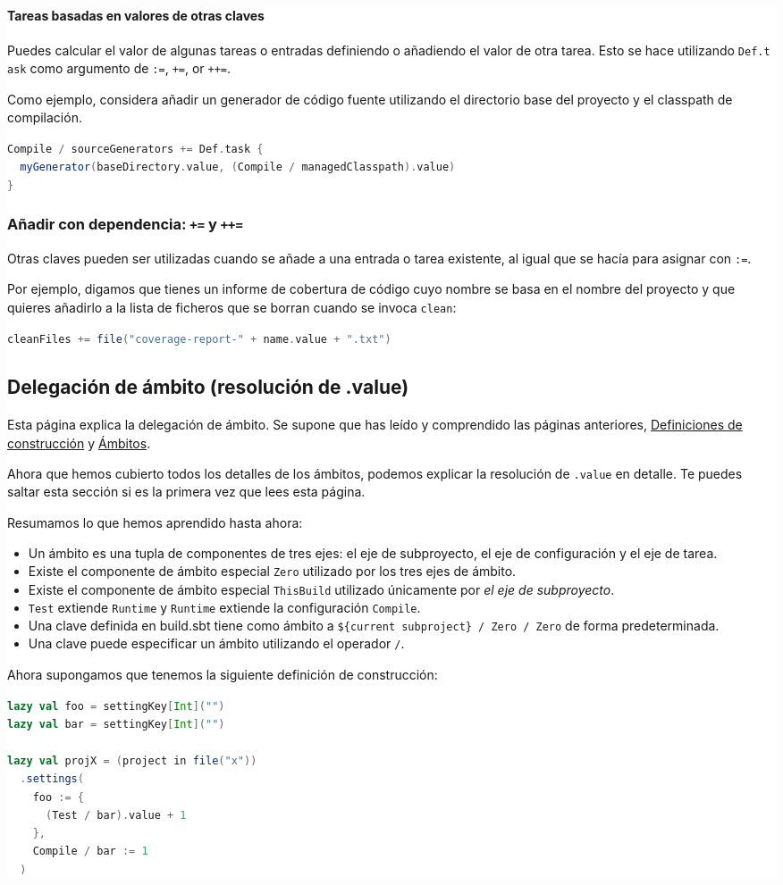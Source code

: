 #### Tareas basadas en valores de otras claves

Puedes calcular el valor de algunas tareas o entradas definiendo o añadiendo
el valor de otra tarea. Esto se hace utilizando `Def.task` como argumento de
`:=`, `+=`, or `++=`.

Como ejemplo, considera añadir un generador de código fuente utilizando
el directorio base del proyecto y el classpath de compilación.

```scala
Compile / sourceGenerators += Def.task {
  myGenerator(baseDirectory.value, (Compile / managedClasspath).value)
}
```

### Añadir con dependencia: `+=` y `++=`

Otras claves pueden ser utilizadas cuando se añade a una entrada o tarea
existente, al igual que se hacía para asignar con `:=`.

Por ejemplo, digamos que tienes un informe de cobertura de código cuyo nombre
se basa en el nombre del proyecto y que quieres añadirlo a la lista de ficheros
que se borran cuando se invoca `clean`:

```scala
cleanFiles += file("coverage-report-" + name.value + ".txt")
```


  [Basic-Def]: Basic-Def.html
  [Scopes]: Scopes.html

Delegación de ámbito (resolución de .value)
-------------------------------------------

Esta página explica la delegación de ámbito. Se supone que has leído y
comprendido las páginas anteriores, [Definiciones de construcción][Basic-Def] y
[Ámbitos][Scopes].

Ahora que hemos cubierto todos los detalles de los ámbitos, podemos explicar la
resolución de `.value` en detalle. Te puedes saltar esta sección si es la
primera vez que lees esta página.

Resumamos lo que hemos aprendido hasta ahora:

- Un ámbito es una tupla de componentes de tres ejes: el eje de subproyecto,
  el eje de configuración y el eje de tarea.
- Existe el componente de ámbito especial `Zero` utilizado por los tres ejes
  de ámbito.
- Existe el componente de ámbito especial `ThisBuild` utilizado únicamente por
  *el eje de subproyecto*.
- `Test` extiende `Runtime` y `Runtime` extiende la configuración `Compile`.
- Una clave definida en build.sbt tiene como ámbito a
  `${current subproject} / Zero / Zero` de forma predeterminada.
- Una clave puede especificar un ámbito utilizando el operador `/`.

Ahora supongamos que tenemos la siguiente definición de construcción:

```scala
lazy val foo = settingKey[Int]("")
lazy val bar = settingKey[Int]("")

lazy val projX = (project in file("x"))
  .settings(
    foo := {
      (Test / bar).value + 1
    },
    Compile / bar := 1
  )
```


  [Task-Graph]: Task-Graph.html
  [Hello]: Hello.html
  [Running]: Running.html
  [MSI]: https://piccolo.link/sbt-1.2.8.msi
  [Setup-Notes]: ../docs/Setup-Notes.html
  [Mac]: Installing-sbt-on-Mac.html
  [Windows]: Installing-sbt-on-Windows.html
  [Linux]: Installing-sbt-on-Linux.html
  [ZIP]: https://piccolo.link/sbt-1.2.8.zip
  [TGZ]: https://piccolo.link/sbt-1.2.8.tgz
  [Manual-Installation]: Manual-Installation.html
  [oraclejdk8]: http://www.oracle.com/technetwork/java/javase/downloads/jdk8-downloads-2133151.html
  [MSI]: https://piccolo.link/sbt-1.2.8.msi
  [ZIP]: https://piccolo.link/sbt-1.2.8.zip
  [TGZ]: https://piccolo.link/sbt-1.2.8.tgz
  [oraclejdk8]: http://www.oracle.com/technetwork/java/javase/downloads/jdk8-downloads-2133151.html
  [ZIP]: https://piccolo.link/sbt-1.2.8.zip
  [TGZ]: https://piccolo.link/sbt-1.2.8.tgz
  [RPM]: https://dl.bintray.com/sbt/rpm/sbt-1.2.8.rpm
  [DEB]: https://dl.bintray.com/sbt/debian/sbt-1.2.8.deb
  [Manual-Installation]: Manual-Installation.html
  [website127]: https://github.com/sbt/website/issues/127
  [cert-bug]: https://bugs.launchpad.net/ubuntu/+source/ca-certificates-java/+bug/1739631
  [Setup]: Setup.html
  [Running]: Running.html
  [Essential-sbt]: https://www.scalawilliam.com/essential-sbt/
  [ByExample]: sbt-by-example.html
  [Setup]: Setup.html
  [Organizing-Build]: Organizing-Build.html
  [ByExample]: sbt-by-example.html
  [Setup]: Setup.html
  [Triggered-Execution]: ../docs/Triggered-Execution.html
  [Command-Line-Reference]: ../docs/Command-Line-Reference.html
  [Task-Graph]: Task-Graph.html
  [Bare-Def]: Bare-Def.html
  [Full-Def]: Full-Def.html
  [Running]: Running.html
  [Library-Dependencies]: Library-Dependencies.html
  [Input-Tasks]: ../docs/Input-Tasks.html
  [Directories]: Directories.html
  [Organizing-Build]: Organizing-Build.html
  [Make]: https://en.wikipedia.org/wiki/Make_(software)
  [Ant]: http://ant.apache.org/
  [Rake]: https://ruby.github.io/rake/
  [Task-Graph]: Task-Graph.html
  [Library-Dependencies]: Library-Dependencies.html
  [Multi-Project]: Multi-Project.html
  [Inspecting-Settings]: ../docs/Inspecting-Settings.html
  [Scope-Delegation]: Scope-Delegation.html